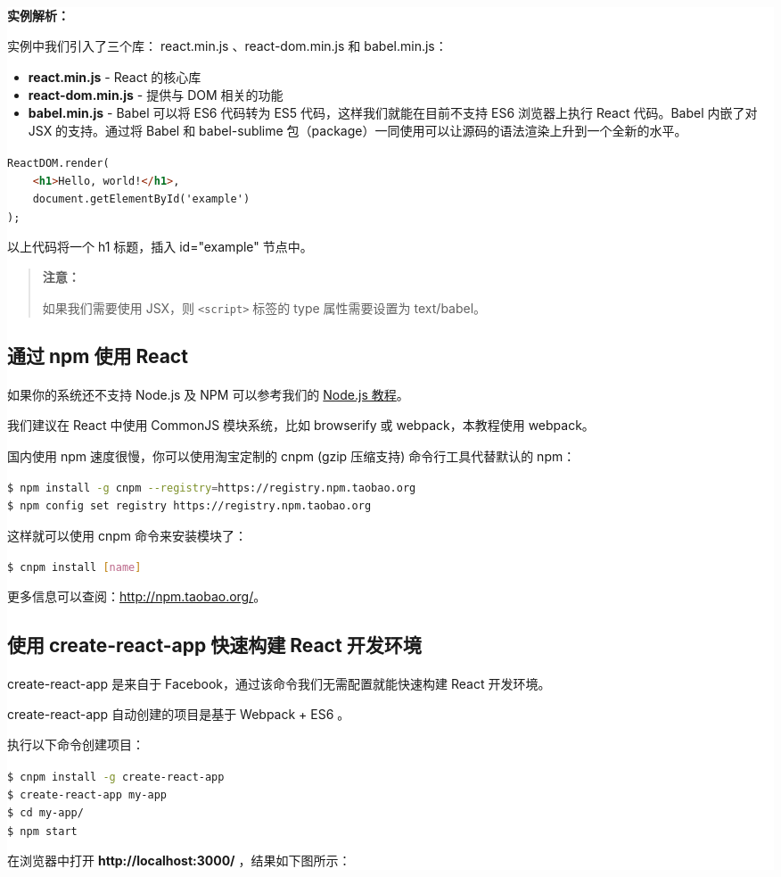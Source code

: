 **实例解析：**

实例中我们引入了三个库： react.min.js 、react-dom.min.js 和 babel.min.js：

- **react.min.js** - React 的核心库
- **react-dom.min.js** - 提供与 DOM 相关的功能
- **babel.min.js** - Babel 可以将 ES6 代码转为 ES5 代码，这样我们就能在目前不支持 ES6 浏览器上执行 React 代码。Babel 内嵌了对 JSX 的支持。通过将 Babel 和 babel-sublime 包（package）一同使用可以让源码的语法渲染上升到一个全新的水平。

```html
ReactDOM.render(
    <h1>Hello, world!</h1>,
    document.getElementById('example')
);
```

以上代码将一个 h1 标题，插入 id="example" 节点中。

> **注意：**
>
> 如果我们需要使用 JSX，则 `<script>` 标签的 type 属性需要设置为 text/babel。

## 通过 npm 使用 React

如果你的系统还不支持 Node.js 及 NPM 可以参考我们的 [Node.js 教程](http://www.runoob.com/nodejs/nodejs-tutorial.html)。

我们建议在 React 中使用 CommonJS 模块系统，比如 browserify 或 webpack，本教程使用 webpack。

国内使用 npm 速度很慢，你可以使用淘宝定制的 cnpm (gzip 压缩支持) 命令行工具代替默认的 npm：

```bash
$ npm install -g cnpm --registry=https://registry.npm.taobao.org
$ npm config set registry https://registry.npm.taobao.org
```

这样就可以使用 cnpm 命令来安装模块了：

```bash
$ cnpm install [name]
```

更多信息可以查阅：<http://npm.taobao.org/>。

## 使用 create-react-app 快速构建 React 开发环境

create-react-app 是来自于 Facebook，通过该命令我们无需配置就能快速构建 React 开发环境。

create-react-app 自动创建的项目是基于 Webpack + ES6 。

执行以下命令创建项目：

```bash
$ cnpm install -g create-react-app
$ create-react-app my-app
$ cd my-app/
$ npm start
```

在浏览器中打开 **http://localhost:3000/** ，结果如下图所示：
